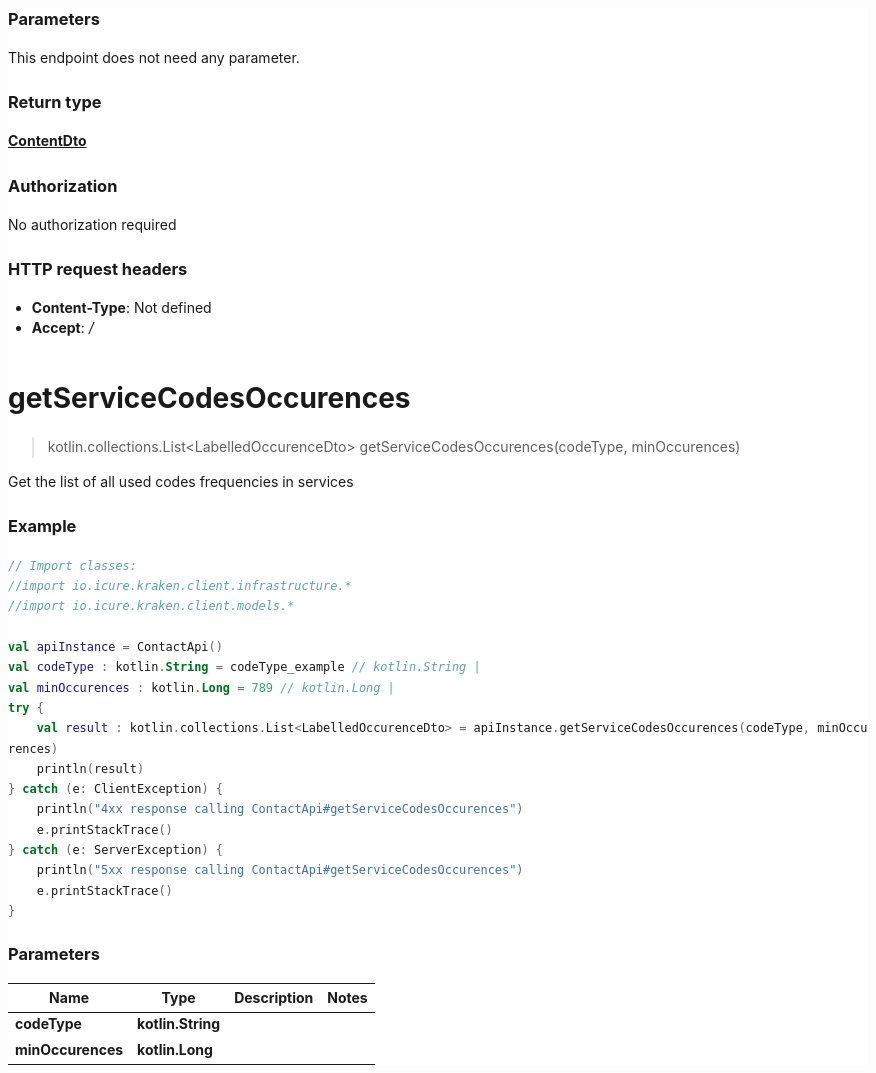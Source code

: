 ### Parameters
This endpoint does not need any parameter.

### Return type

[**ContentDto**](ContentDto.md)

### Authorization

No authorization required

### HTTP request headers

 - **Content-Type**: Not defined
 - **Accept**: */*

<a name="getServiceCodesOccurences"></a>
# **getServiceCodesOccurences**
> kotlin.collections.List&lt;LabelledOccurenceDto&gt; getServiceCodesOccurences(codeType, minOccurences)

Get the list of all used codes frequencies in services

### Example
```kotlin
// Import classes:
//import io.icure.kraken.client.infrastructure.*
//import io.icure.kraken.client.models.*

val apiInstance = ContactApi()
val codeType : kotlin.String = codeType_example // kotlin.String | 
val minOccurences : kotlin.Long = 789 // kotlin.Long | 
try {
    val result : kotlin.collections.List<LabelledOccurenceDto> = apiInstance.getServiceCodesOccurences(codeType, minOccurences)
    println(result)
} catch (e: ClientException) {
    println("4xx response calling ContactApi#getServiceCodesOccurences")
    e.printStackTrace()
} catch (e: ServerException) {
    println("5xx response calling ContactApi#getServiceCodesOccurences")
    e.printStackTrace()
}
```

### Parameters

Name | Type | Description  | Notes
------------- | ------------- | ------------- | -------------
 **codeType** | **kotlin.String**|  |
 **minOccurences** | **kotlin.Long**|  |
